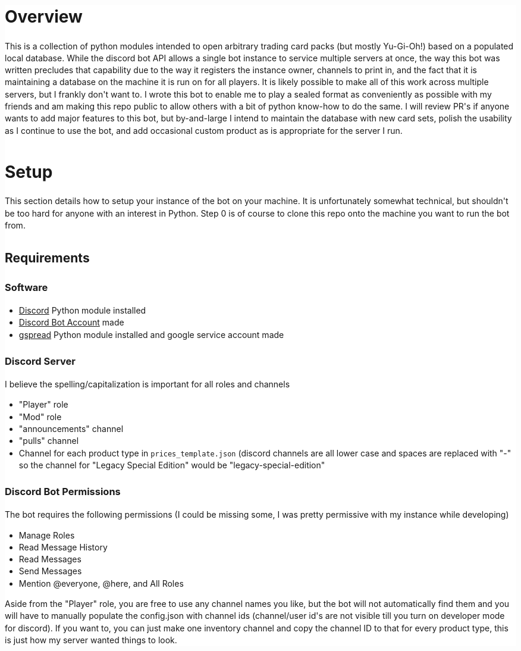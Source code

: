 # Overview
This is a collection of python modules intended to open arbitrary trading card packs (but mostly Yu-Gi-Oh!) based on a populated local database. While the discord bot API allows a single bot instance to service multiple servers at once, the way this bot was written precludes that capability due to the way it registers the instance owner, channels to print in, and the fact that it is maintaining a database on the machine it is run on for all players. It is likely possible to make all of this work across multiple servers, but I frankly don't want to. I wrote this bot to enable me to play a sealed format as conveniently as possible with my friends and am making this repo public to allow others with a bit of python know-how to do the same. I will review PR's if anyone wants to add major features to this bot, but by-and-large I intend to maintain the database with new card sets, polish the usability as I continue to use the bot, and add occasional custom product as is appropriate for the server I run.

# Setup
This section details how to setup your instance of the bot on your machine. It is unfortunately somewhat technical, but shouldn't be too hard for anyone with an interest in Python. Step 0 is of course to clone this repo onto the machine you want to run the bot from.

## Requirements
### Software
- [Discord](https://discordpy.readthedocs.io/en/stable/intro.html) Python module installed
- [Discord Bot Account](https://discord.com/developers/docs/getting-started) made
- [gspread](https://docs.gspread.org/en/latest/oauth2.html) Python module installed and google service account made

### Discord Server
I believe the spelling/capitalization is important for all roles and channels
- "Player" role
- "Mod" role
- "announcements" channel
- "pulls" channel
- Channel for each product type in `prices_template.json` (discord channels are all lower case and spaces are replaced with "-" so the channel for "Legacy Special Edition" would be "legacy-special-edition"
### Discord Bot Permissions
 The bot requires the following permissions (I could be missing some, I was pretty permissive with my instance while developing)
- Manage Roles
- Read Message History
- Read Messages
- Send Messages
- Mention @everyone, @here, and All Roles

Aside from the "Player" role, you are free to use any channel names you like, but the bot will not automatically find them and you will have to manually populate the config.json with channel ids (channel/user id's are not visible till you turn on developer mode for discord). If you want to, you can just make one inventory channel and copy the channel ID to that for every product type, this is just how my server wanted things to look.

